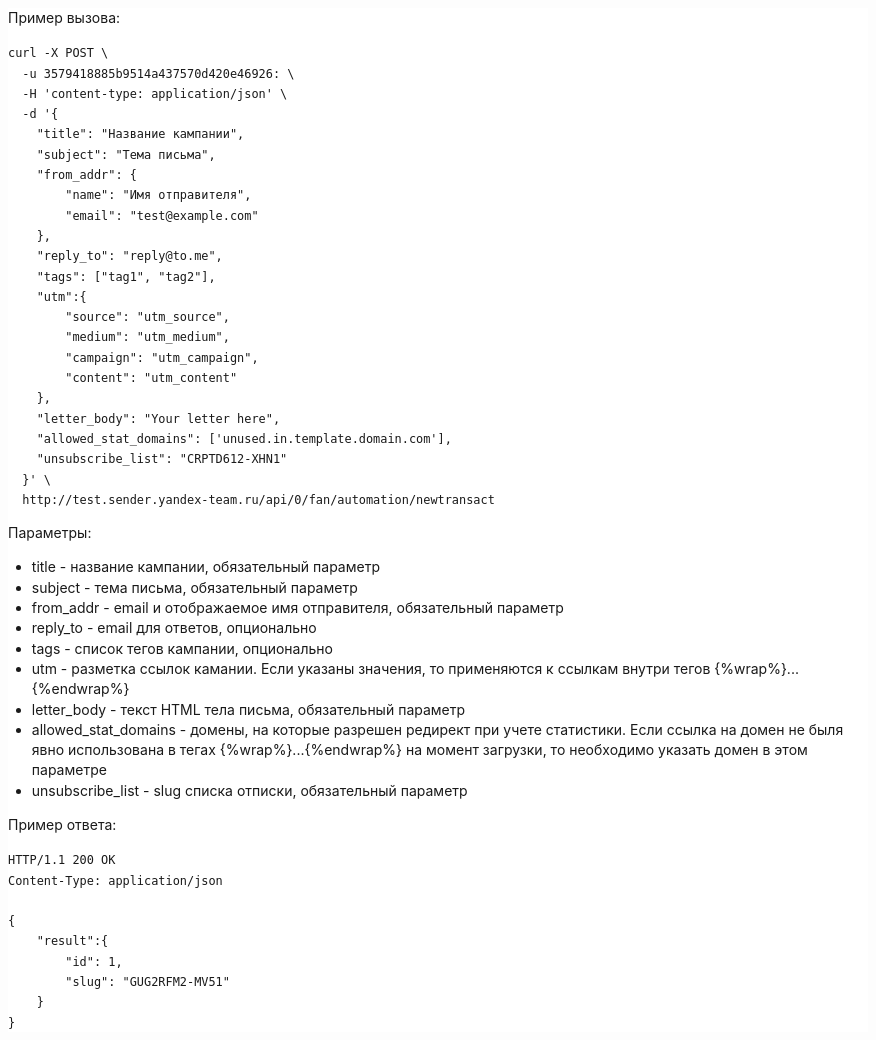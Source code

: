 Пример вызова:

    curl -X POST \
      -u 3579418885b9514a437570d420e46926: \
      -H 'content-type: application/json' \
      -d '{
        "title": "Название кампании",
        "subject": "Тема письма",
        "from_addr": {
            "name": "Имя отправителя",
            "email": "test@example.com"
        },
        "reply_to": "reply@to.me",
        "tags": ["tag1", "tag2"],
        "utm":{
            "source": "utm_source",
            "medium": "utm_medium",
            "campaign": "utm_campaign",
            "content": "utm_content"
        },
        "letter_body": "Your letter here",
        "allowed_stat_domains": ['unused.in.template.domain.com'],
        "unsubscribe_list": "CRPTD612-XHN1"
      }' \
      http://test.sender.yandex-team.ru/api/0/fan/automation/newtransact

Параметры:

* title - название кампании, обязательный параметр
* subject - тема письма, обязательный параметр
* from_addr - email и отображаемое имя отправителя, обязательный параметр
* reply_to - email для ответов, опционально
* tags - список тегов кампании, опционально
* utm - разметка ссылок камании. Если указаны значения, то применяются к ссылкам внутри тегов {%wrap%}...{%endwrap%}
* letter_body - текст HTML тела письма, обязательный параметр
* allowed_stat_domains - домены, на которые разрешен редирект при учете статистики.
Если ссылка на домен не быля явно использована в тегах {%wrap%}...{%endwrap%} на момент загрузки, то необходимо указать
домен в этом параметре
* unsubscribe_list - slug списка отписки, обязательный параметр

Пример ответа:


    HTTP/1.1 200 OK
    Content-Type: application/json

    {
        "result":{
            "id": 1,
            "slug": "GUG2RFM2-MV51"
        }
    }
